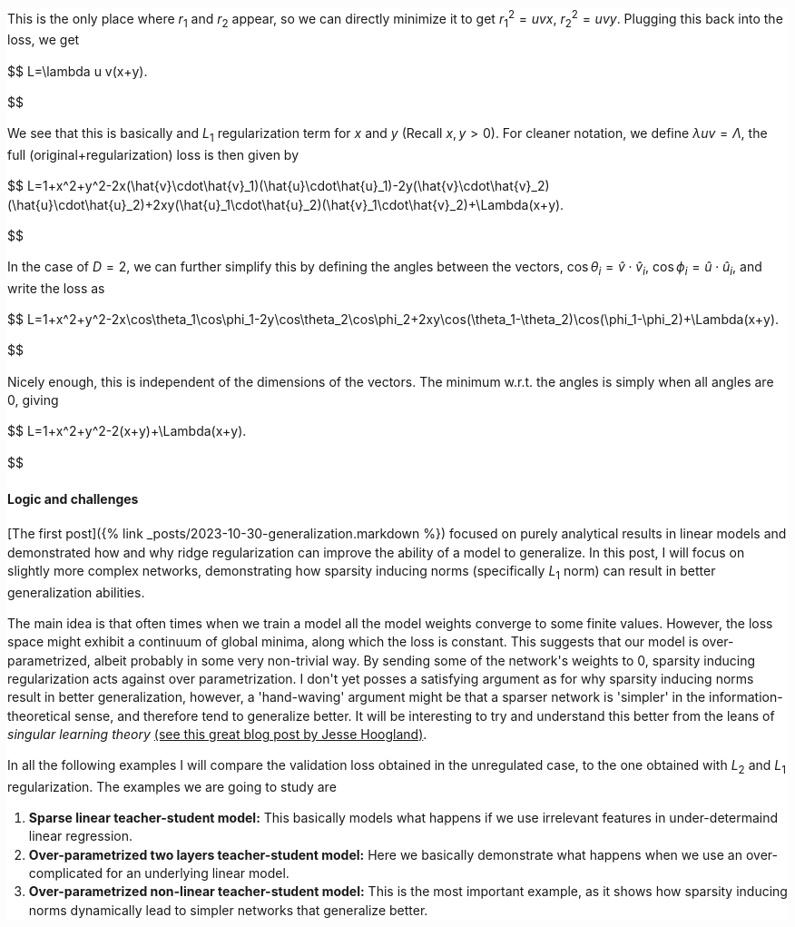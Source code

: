 This is the only place where $r_1$ and $r_2$ appear, so we can directly minimize it to get $r_1^2=u v x$, $r_2^2=u v y$. Plugging this back into the loss, we get

$$
    L=\lambda u v(x+y).

$$

We see that this is basically and $L_1$ regularization term for $x$ and $y$ (Recall $x,y>0$). For cleaner notation, we define $\lambda u v=\Lambda$, the full (original+regularization) loss is then given by

$$
    L=1+x^2+y^2-2x(\hat{v}\cdot\hat{v}_1)(\hat{u}\cdot\hat{u}_1)-2y(\hat{v}\cdot\hat{v}_2)(\hat{u}\cdot\hat{u}_2)+2xy(\hat{u}_1\cdot\hat{u}_2)(\hat{v}_1\cdot\hat{v}_2)+\Lambda(x+y).

$$

In the case of $D=2$, we can further simplify this by defining the angles between the vectors, $\cos\theta_i=\hat{v}\cdot\hat{v}_i$, $\cos\phi_i=\hat{u}\cdot\hat{u}_i$, and write the loss as

$$
    L=1+x^2+y^2-2x\cos\theta_1\cos\phi_1-2y\cos\theta_2\cos\phi_2+2xy\cos(\theta_1-\theta_2)\cos(\phi_1-\phi_2)+\Lambda(x+y).

$$

Nicely enough, this is independent of the dimensions of the vectors. The minimum w.r.t. the angles is simply when all angles are 0, giving

$$
    L=1+x^2+y^2-2(x+y)+\Lambda(x+y).

$$


#### Logic and challenges
[The first post]({% link _posts/2023-10-30-generalization.markdown %}) focused on purely analytical results in linear models and demonstrated how and why ridge regularization can improve the ability of a model to generalize. In this post, I will focus on slightly more complex networks, demonstrating how sparsity inducing norms (specifically $L_1$ norm) can result in better generalization abilities. 

The main idea is that often times when we train a model all the model weights converge to some finite values. However, the loss space might exhibit a continuum of global minima, along which the loss is constant. This suggests that our model is over-parametrized, albeit probably in some very non-trivial way. By sending some of the network's weights to 0, sparsity inducing regularization acts against over parametrization. I don't yet posses a satisfying argument as for why sparsity inducing norms result in better generalization, however, a 'hand-waving' argument might be that a sparser network is 'simpler' in the information-theoretical sense, and therefore tend to generalize better. It will be interesting to try and understand this better from the leans of _singular learning theory_ [(see this great blog post by Jesse Hoogland)](https://www.lesswrong.com/posts/fovfuFdpuEwQzJu2w/neural-networks-generalize-because-of-this-one-weird-trick).


In all the following examples I will compare the validation loss obtained in the unregulated case, to the one obtained with $L_2$ and $L_1$ regularization. The examples we are going to study are 
1. __Sparse linear teacher-student model:__ This basically models what happens if we use irrelevant features in under-determaind linear regression.
2. __Over-parametrized two layers teacher-student model:__ Here we basically demonstrate what happens when we use an over-complicated for an underlying linear model.
3. __Over-parametrized non-linear teacher-student model:__ This is the most important example, as it shows how sparsity inducing norms dynamically lead to simpler networks that generalize better.
